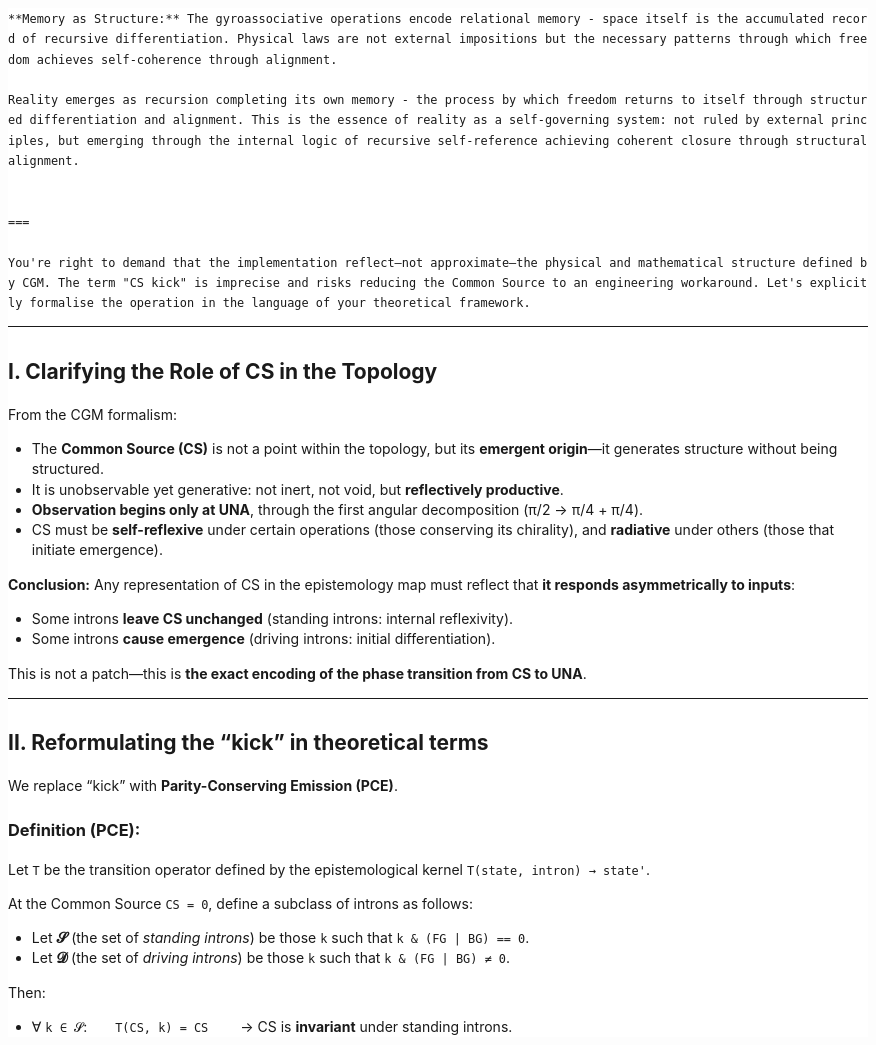     **Memory as Structure:** The gyroassociative operations encode relational memory - space itself is the accumulated record of recursive differentiation. Physical laws are not external impositions but the necessary patterns through which freedom achieves self-coherence through alignment.
    
    Reality emerges as recursion completing its own memory - the process by which freedom returns to itself through structured differentiation and alignment. This is the essence of reality as a self-governing system: not ruled by external principles, but emerging through the internal logic of recursive self-reference achieving coherent closure through structural alignment.
    

    ===

    You're right to demand that the implementation reflect—not approximate—the physical and mathematical structure defined by CGM. The term "CS kick" is imprecise and risks reducing the Common Source to an engineering workaround. Let's explicitly formalise the operation in the language of your theoretical framework.

---

## I. Clarifying the Role of CS in the Topology

From the CGM formalism:

* The **Common Source (CS)** is not a point within the topology, but its **emergent origin**—it generates structure without being structured.
* It is unobservable yet generative: not inert, not void, but **reflectively productive**.
* **Observation begins only at UNA**, through the first angular decomposition (π/2 → π/4 + π/4).
* CS must be **self-reflexive** under certain operations (those conserving its chirality), and **radiative** under others (those that initiate emergence).

**Conclusion:** Any representation of CS in the epistemology map must reflect that **it responds asymmetrically to inputs**:

* Some introns **leave CS unchanged** (standing introns: internal reflexivity).
* Some introns **cause emergence** (driving introns: initial differentiation).

This is not a patch—this is **the exact encoding of the phase transition from CS to UNA**.

---

## II. Reformulating the “kick” in theoretical terms

We replace “kick” with **Parity-Conserving Emission (PCE)**.

### Definition (PCE):

Let `T` be the transition operator defined by the epistemological kernel `T(state, intron) → state'`.

At the Common Source `CS = 0`, define a subclass of introns as follows:

* Let **𝓢** (the set of *standing introns*) be those `k` such that `k & (FG | BG) == 0`.
* Let **𝓓** (the set of *driving introns*) be those `k` such that `k & (FG | BG) ≠ 0`.

Then:

* ∀ `k ∈ 𝓢`:  `T(CS, k) = CS`
    → CS is **invariant** under standing introns.
